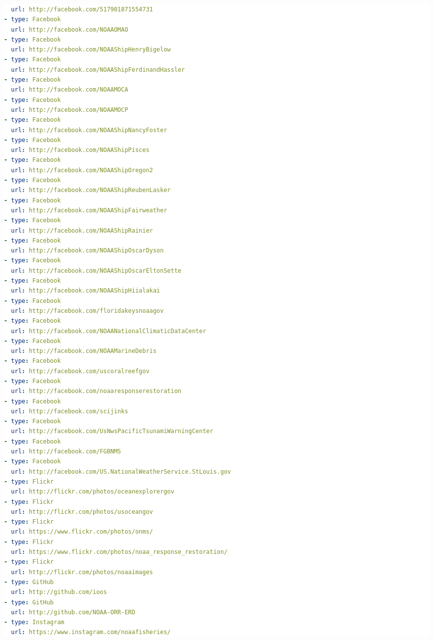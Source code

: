 ```yaml
  url: http://facebook.com/517901871554731
- type: Facebook
  url: http://facebook.com/NOAAOMAO
- type: Facebook
  url: http://facebook.com/NOAAShipHenryBigelow
- type: Facebook
  url: http://facebook.com/NOAAShipFerdinandHassler
- type: Facebook
  url: http://facebook.com/NOAAMOCA
- type: Facebook
  url: http://facebook.com/NOAAMOCP
- type: Facebook
  url: http://facebook.com/NOAAShipNancyFoster
- type: Facebook
  url: http://facebook.com/NOAAShipPisces
- type: Facebook
  url: http://facebook.com/NOAAShipOregon2
- type: Facebook
  url: http://facebook.com/NOAAShipReubenLasker
- type: Facebook
  url: http://facebook.com/NOAAShipFairweather
- type: Facebook
  url: http://facebook.com/NOAAShipRainier
- type: Facebook
  url: http://facebook.com/NOAAShipOscarDyson
- type: Facebook
  url: http://facebook.com/NOAAShipOscarEltonSette
- type: Facebook
  url: http://facebook.com/NOAAShipHiialakai
- type: Facebook
  url: http://facebook.com/floridakeysnoaagov
- type: Facebook
  url: http://facebook.com/NOAANationalClimaticDataCenter
- type: Facebook
  url: http://facebook.com/NOAAMarineDebris
- type: Facebook
  url: http://facebook.com/uscoralreefgov
- type: Facebook
  url: http://facebook.com/noaaresponserestoration
- type: Facebook
  url: http://facebook.com/scijinks
- type: Facebook
  url: http://facebook.com/UsNwsPacificTsunamiWarningCenter
- type: Facebook
  url: http://facebook.com/FGBNMS
- type: Facebook
  url: http://facebook.com/US.NationalWeatherService.StLouis.gov
- type: Flickr
  url: http://flickr.com/photos/oceanexplorergov
- type: Flickr
  url: http://flickr.com/photos/usoceangov
- type: Flickr
  url: https://www.flickr.com/photos/onms/
- type: Flickr
  url: https://www.flickr.com/photos/noaa_response_restoration/
- type: Flickr
  url: http://flickr.com/photos/noaaimages
- type: GitHub
  url: http://github.com/ioos
- type: GitHub
  url: http://github.com/NOAA-ORR-ERD
- type: Instagram
  url: https://www.instagram.com/noaafisheries/
```